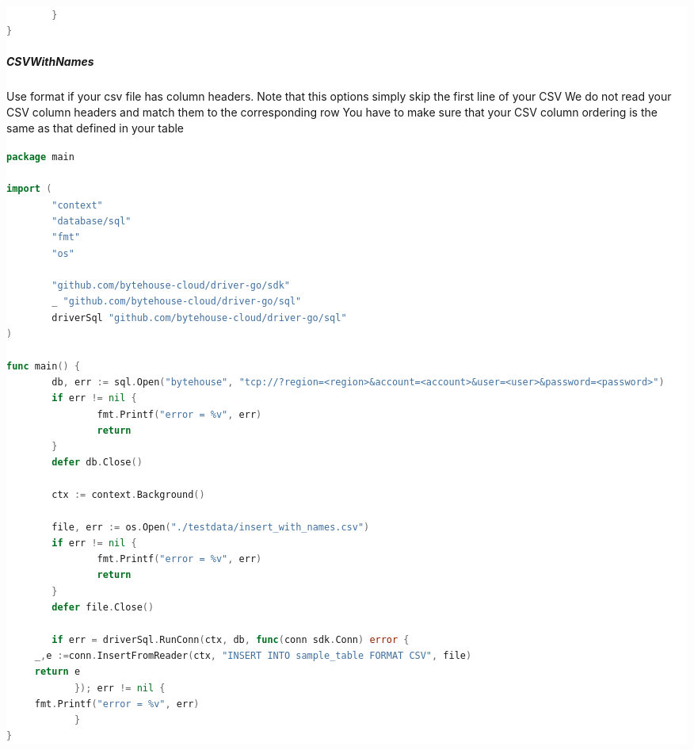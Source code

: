 ```go
        }
}
```

##### CSVWithNames

Use format if your csv file has column headers. Note that this options simply skip the first line of your CSV We do not
read your CSV column headers and match them to the corresponding row You have to make sure that your CSV column ordering
is the same as that defined in your table

```go
package main

import (
        "context"
        "database/sql"
        "fmt"
        "os"

        "github.com/bytehouse-cloud/driver-go/sdk"
        _ "github.com/bytehouse-cloud/driver-go/sql"
        driverSql "github.com/bytehouse-cloud/driver-go/sql"
)

func main() {
        db, err := sql.Open("bytehouse", "tcp://?region=<region>&account=<account>&user=<user>&password=<password>")
        if err != nil {
                fmt.Printf("error = %v", err)
                return
        }
        defer db.Close()

        ctx := context.Background()

        file, err := os.Open("./testdata/insert_with_names.csv")
        if err != nil {
                fmt.Printf("error = %v", err)
                return
        }
        defer file.Close()

        if err = driverSql.RunConn(ctx, db, func(conn sdk.Conn) error {
     _,e :=conn.InsertFromReader(ctx, "INSERT INTO sample_table FORMAT CSV", file)
     return e
            }); err != nil {
     fmt.Printf("error = %v", err)
            }
}
```
